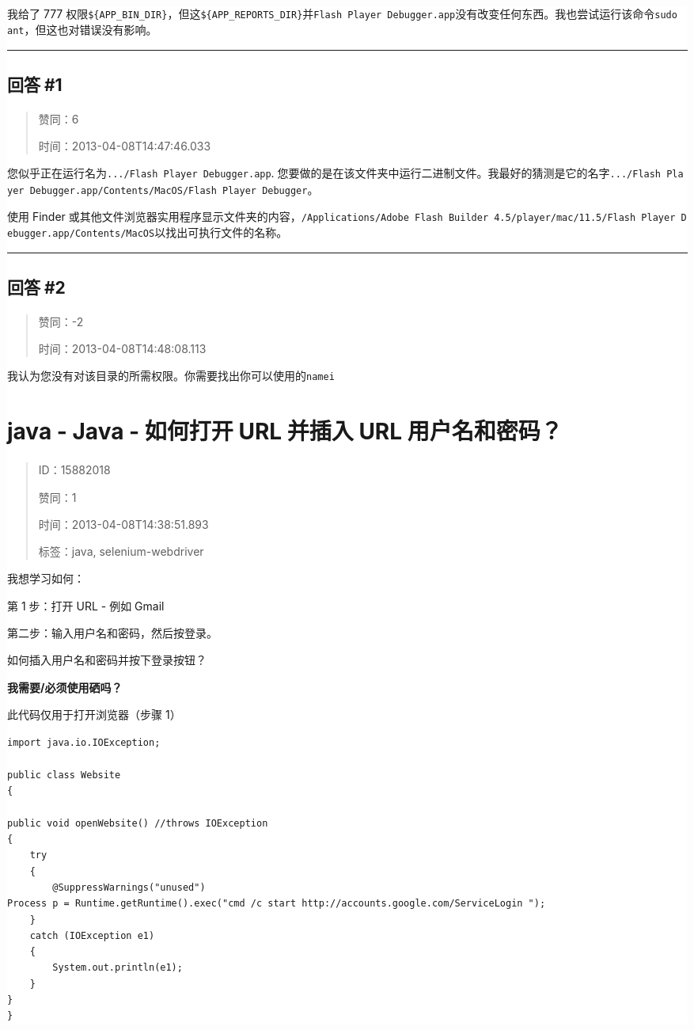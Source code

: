 我给了 777 权限`${APP_BIN_DIR}`，但这`${APP_REPORTS_DIR}`并`Flash Player Debugger.app`没有改变任何东西。我也尝试运行该命令`sudo ant`，但这也对错误没有影响。

* * *

## 回答 #1

> 赞同：6
> 
> 时间：2013-04-08T14:47:46.033

您似乎正在运行名为`.../Flash Player Debugger.app`. 您要做的是在该文件夹中运行二进制文件。我最好的猜测是它的名字`.../Flash Player Debugger.app/Contents/MacOS/Flash Player Debugger`。

使用 Finder 或其他文件浏览器实用程序显示文件夹的内容，`/Applications/Adobe Flash Builder 4.5/player/mac/11.5/Flash Player Debugger.app/Contents/MacOS`以找出可执行文件的名称。

* * *

## 回答 #2

> 赞同：-2
> 
> 时间：2013-04-08T14:48:08.113

我认为您没有对该目录的所需权限。你需要找出你可以使用的`namei`

# java - Java - 如何打开 URL 并插入 URL 用户名和密码？

> ID：15882018
> 
> 赞同：1
> 
> 时间：2013-04-08T14:38:51.893
> 
> 标签：java, selenium-webdriver

我想学习如何：

第 1 步：打开 URL - 例如 Gmail

第二步：输入用户名和密码，然后按登录。

如何插入用户名和密码并按下登录按钮？

**我需要/必须使用硒吗？**

此代码仅用于打开浏览器（步骤 1）

```
import java.io.IOException;

public class Website
{

public void openWebsite() //throws IOException
{
    try 
    {
        @SuppressWarnings("unused")
Process p = Runtime.getRuntime().exec("cmd /c start http://accounts.google.com/ServiceLogin ");
    }
    catch (IOException e1)
    {
        System.out.println(e1);
    }
}
} 
```